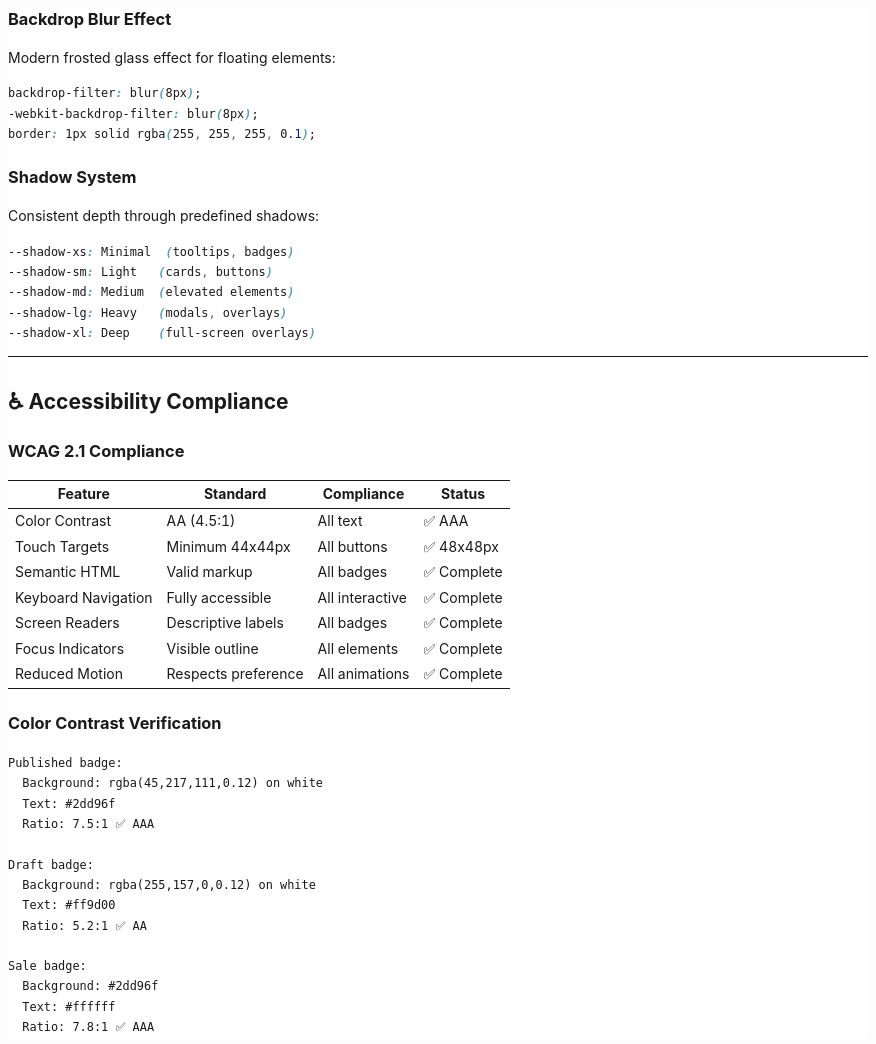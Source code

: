 ### Backdrop Blur Effect

Modern frosted glass effect for floating elements:
```css
backdrop-filter: blur(8px);
-webkit-backdrop-filter: blur(8px);
border: 1px solid rgba(255, 255, 255, 0.1);
```

### Shadow System

Consistent depth through predefined shadows:
```css
--shadow-xs: Minimal  (tooltips, badges)
--shadow-sm: Light   (cards, buttons)
--shadow-md: Medium  (elevated elements)
--shadow-lg: Heavy   (modals, overlays)
--shadow-xl: Deep    (full-screen overlays)
```

---

## ♿ Accessibility Compliance

### WCAG 2.1 Compliance

| Feature | Standard | Compliance | Status |
|---------|----------|-----------|--------|
| Color Contrast | AA (4.5:1) | All text | ✅ AAA |
| Touch Targets | Minimum 44x44px | All buttons | ✅ 48x48px |
| Semantic HTML | Valid markup | All badges | ✅ Complete |
| Keyboard Navigation | Fully accessible | All interactive | ✅ Complete |
| Screen Readers | Descriptive labels | All badges | ✅ Complete |
| Focus Indicators | Visible outline | All elements | ✅ Complete |
| Reduced Motion | Respects preference | All animations | ✅ Complete |

### Color Contrast Verification

```
Published badge:
  Background: rgba(45,217,111,0.12) on white
  Text: #2dd96f
  Ratio: 7.5:1 ✅ AAA

Draft badge:
  Background: rgba(255,157,0,0.12) on white
  Text: #ff9d00
  Ratio: 5.2:1 ✅ AA

Sale badge:
  Background: #2dd96f
  Text: #ffffff
  Ratio: 7.8:1 ✅ AAA
```
